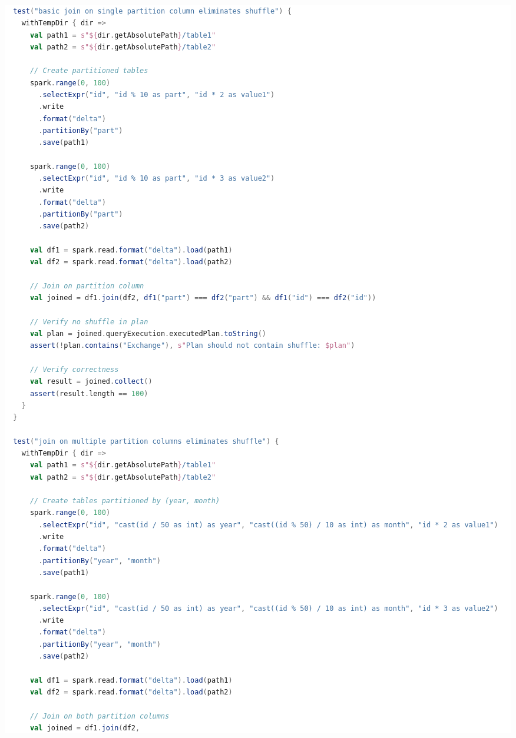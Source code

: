 ```scala
  test("basic join on single partition column eliminates shuffle") {
    withTempDir { dir =>
      val path1 = s"${dir.getAbsolutePath}/table1"
      val path2 = s"${dir.getAbsolutePath}/table2"

      // Create partitioned tables
      spark.range(0, 100)
        .selectExpr("id", "id % 10 as part", "id * 2 as value1")
        .write
        .format("delta")
        .partitionBy("part")
        .save(path1)

      spark.range(0, 100)
        .selectExpr("id", "id % 10 as part", "id * 3 as value2")
        .write
        .format("delta")
        .partitionBy("part")
        .save(path2)

      val df1 = spark.read.format("delta").load(path1)
      val df2 = spark.read.format("delta").load(path2)

      // Join on partition column
      val joined = df1.join(df2, df1("part") === df2("part") && df1("id") === df2("id"))

      // Verify no shuffle in plan
      val plan = joined.queryExecution.executedPlan.toString()
      assert(!plan.contains("Exchange"), s"Plan should not contain shuffle: $plan")

      // Verify correctness
      val result = joined.collect()
      assert(result.length == 100)
    }
  }

  test("join on multiple partition columns eliminates shuffle") {
    withTempDir { dir =>
      val path1 = s"${dir.getAbsolutePath}/table1"
      val path2 = s"${dir.getAbsolutePath}/table2"

      // Create tables partitioned by (year, month)
      spark.range(0, 100)
        .selectExpr("id", "cast(id / 50 as int) as year", "cast((id % 50) / 10 as int) as month", "id * 2 as value1")
        .write
        .format("delta")
        .partitionBy("year", "month")
        .save(path1)

      spark.range(0, 100)
        .selectExpr("id", "cast(id / 50 as int) as year", "cast((id % 50) / 10 as int) as month", "id * 3 as value2")
        .write
        .format("delta")
        .partitionBy("year", "month")
        .save(path2)

      val df1 = spark.read.format("delta").load(path1)
      val df2 = spark.read.format("delta").load(path2)

      // Join on both partition columns
      val joined = df1.join(df2,
```
